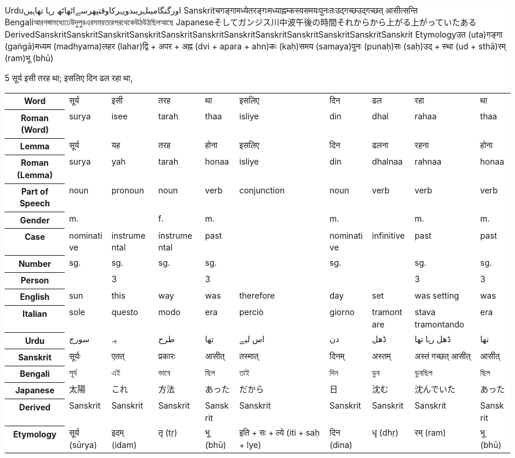 <tr><th>Urdu</th><td>اور</td><td>گنگا</td><td>میں</td><td>لہریں</td><td>دوپہر</td><td>کا</td><td>وقت</td><td>پھر</td><td>سے</td><td>اٹھ</td><td>اٹھ رہا تھا</td><td>ہیں</td></tr>
<tr><th>Sanskrit</th><td>च</td><td>गङ्गा</td><td>मध्ये</td><td>तरङ्गः</td><td>मध्याह्नम्</td><td>कस्य</td><td>समयः</td><td>पुनः</td><td>तः</td><td>उद्गच्छ</td><td>उद्गच्छत् आसीत्</td><td>सन्ति</td></tr>
<tr><th>Bengali</th><td>আর</td><td>গঙ্গা</td><td>মধ্যে</td><td>ঢেউ</td><td>দুপুর</td><td>এর</td><td>সময়</td><td>তারপর</td><td>থেকে</td><td>উঠ</td><td>উঠছিল</td><td>আছে</td></tr>
<tr><th>Japanese</th><td>そして</td><td>ガンジス川</td><td>中</td><td>波</td><td>午後</td><td>の</td><td>時間</td><td>それから</td><td>から</td><td>上がる</td><td>上がっていた</td><td>ある</td></tr>
<tr><th>Derived</th><td>Sanskrit</td><td>Sanskrit</td><td>Sanskrit</td><td>Sanskrit</td><td>Sanskrit</td><td>Sanskrit</td><td>Sanskrit</td><td>Sanskrit</td><td>Sanskrit</td><td>Sanskrit</td><td>Sanskrit</td><td>Sanskrit</td></tr>
<tr><th>Etymology</th><td>उत (uta)</td><td>गङ्गा (gaṅgā)</td><td>मध्यम (madhyama)</td><td>लहर (lahar)</td><td>द्वि + अपर + अह्न (dvi + apara + ahn)</td><td>कः (kaḥ)</td><td>समय (samaya)</td><td>पुनः (punaḥ)</td><td>सः (saḥ)</td><td>उद् + स्था (ud + sthā)</td><td>रम् (ram)</td><td>भू (bhū)</td></tr>
</table>

5 सूर्य इसी तरह था; इसलिए दिन ढल रहा था,

<table>
<tr><th>Word</th><td>सूर्य</td><td>इसी</td><td>तरह</td><td>था</td><td>इसलिए</td><td>दिन</td><td>ढल</td><td>रहा</td><td>था</td></tr>
<tr><th>Roman (Word)</th><td>surya</td><td>isee</td><td>tarah</td><td>thaa</td><td>isliye</td><td>din</td><td>dhal</td><td>rahaa</td><td>thaa</td></tr>
<tr><th>Lemma</th><td>सूर्य</td><td>यह</td><td>तरह</td><td>होना</td><td>इसलिए</td><td>दिन</td><td>ढलना</td><td>रहना</td><td>होना</td></tr>
<tr><th>Roman (Lemma)</th><td>surya</td><td>yah</td><td>tarah</td><td>honaa</td><td>isliye</td><td>din</td><td>dhalnaa</td><td>rahnaa</td><td>honaa</td></tr>
<tr><th>Part of Speech</th><td>noun</td><td>pronoun</td><td>noun</td><td>verb</td><td>conjunction</td><td>noun</td><td>verb</td><td>verb</td><td>verb</td></tr>
<tr><th>Gender</th><td>m.</td><td></td><td>f.</td><td>m.</td><td></td><td>m.</td><td></td><td>m.</td><td>m.</td></tr>
<tr><th>Case</th><td>nominative</td><td>instrumental</td><td>instrumental</td><td>past</td><td></td><td>nominative</td><td>infinitive</td><td>past</td><td>past</td></tr>
<tr><th>Number</th><td>sg.</td><td>sg.</td><td>sg.</td><td>sg.</td><td></td><td>sg.</td><td></td><td>sg.</td><td>sg.</td></tr>
<tr><th>Person</th><td></td><td>3</td><td></td><td>3</td><td></td><td></td><td></td><td>3</td><td>3</td></tr>
<tr><th>English</th><td>sun</td><td>this</td><td>way</td><td>was</td><td>therefore</td><td>day</td><td>set</td><td>was setting</td><td>was</td></tr>
<tr><th>Italian</th><td>sole</td><td>questo</td><td>modo</td><td>era</td><td>perciò</td><td>giorno</td><td>tramontare</td><td>stava tramontando</td><td>era</td></tr>
<tr><th>Urdu</th><td>سورج</td><td>یہ</td><td>طرح</td><td>تھا</td><td>اس لیے</td><td>دن</td><td>ڈھل</td><td>ڈھل رہا تھا</td><td>تھا</td></tr>
<tr><th>Sanskrit</th><td>सूर्यः</td><td>एतत्</td><td>प्रकारः</td><td>आसीत्</td><td>तस्मात्</td><td>दिनम्</td><td>अस्तम्</td><td>अस्तं गच्छत् आसीत्</td><td>आसीत्</td></tr>
<tr><th>Bengali</th><td>সূর্য</td><td>এই</td><td>ভাবে</td><td>ছিল</td><td>তাই</td><td>দিন</td><td>ডুব</td><td>ডুবছিল</td><td>ছিল</td></tr>
<tr><th>Japanese</th><td>太陽</td><td>これ</td><td>方法</td><td>あった</td><td>だから</td><td>日</td><td>沈む</td><td>沈んでいた</td><td>あった</td></tr>
<tr><th>Derived</th><td>Sanskrit</td><td>Sanskrit</td><td>Sanskrit</td><td>Sanskrit</td><td>Sanskrit</td><td>Sanskrit</td><td>Sanskrit</td><td>Sanskrit</td><td>Sanskrit</td></tr>
<tr><th>Etymology</th><td>सूर्य (sūrya)</td><td>इदम् (idam)</td><td>तृ (tṛ)</td><td>भू (bhū)</td><td>इति + सः + ल्ये (iti + saḥ + lye)</td><td>दिन (dina)</td><td>धृ (dhṛ)</td><td>रम् (ram)</td><td>भू (bhū)</td></tr>
</table>

